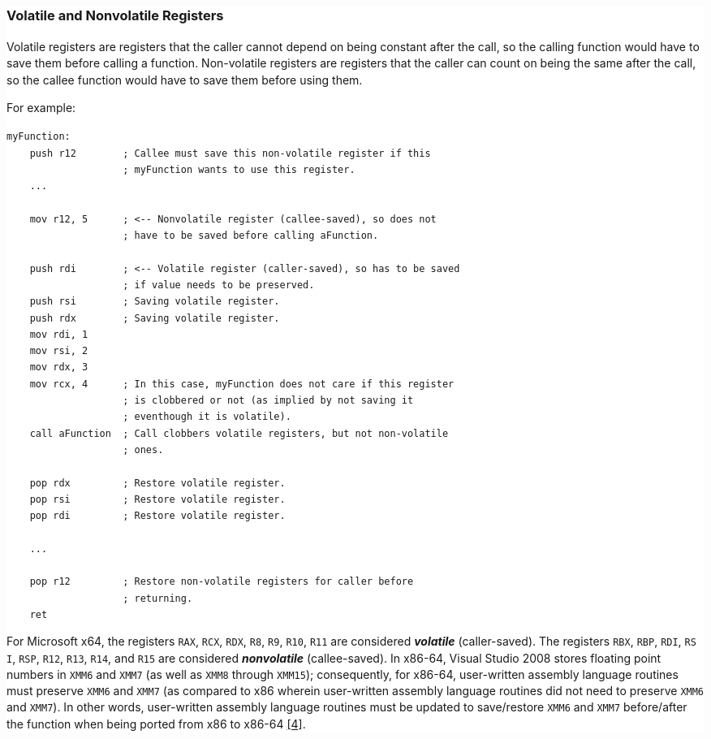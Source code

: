 
### Volatile and Nonvolatile Registers

Volatile registers are registers that the caller cannot depend on being 
constant after the call, so the calling function would have to save them 
before calling a function. Non-volatile registers are registers that the 
caller can count on being the same after the call, so the callee function 
would have to save them before using them. 

For example:

``` x86asm
myFunction:
    push r12        ; Callee must save this non-volatile register if this 
                    ; myFunction wants to use this register.
    ...

    mov r12, 5      ; <-- Nonvolatile register (callee-saved), so does not
                    ; have to be saved before calling aFunction.

    push rdi        ; <-- Volatile register (caller-saved), so has to be saved 
                    ; if value needs to be preserved.
    push rsi        ; Saving volatile register.
    push rdx        ; Saving volatile register.
    mov rdi, 1
    mov rsi, 2
    mov rdx, 3
    mov rcx, 4      ; In this case, myFunction does not care if this register
                    ; is clobbered or not (as implied by not saving it 
                    ; eventhough it is volatile).
    call aFunction  ; Call clobbers volatile registers, but not non-volatile 
                    ; ones.

    pop rdx         ; Restore volatile register.
    pop rsi         ; Restore volatile register.
    pop rdi         ; Restore volatile register.

    ...

    pop r12         ; Restore non-volatile registers for caller before 
                    ; returning.
    ret
```

For Microsoft x64, the registers `RAX`, `RCX`, `RDX`, `R8`, `R9`, `R10`, `R11`
are considered ***volatile*** (caller-saved). The registers `RBX`, `RBP`,
`RDI`, `RSI`, `RSP`, `R12`, `R13`, `R14`, and `R15` are considered
***nonvolatile*** (callee-saved). In x86-64, Visual Studio 2008 stores floating
point numbers in `XMM6` and `XMM7` (as well as `XMM8` through `XMM15`);
consequently, for x86-64, user-written assembly language routines must preserve
`XMM6` and `XMM7` (as compared to x86 wherein user-written assembly language
routines did not need to preserve `XMM6` and `XMM7`). In other words,
user-written assembly language routines must be updated to save/restore `XMM6`
and `XMM7` before/after the function when being ported from x86 to x86-64
[[4]](#sources).
